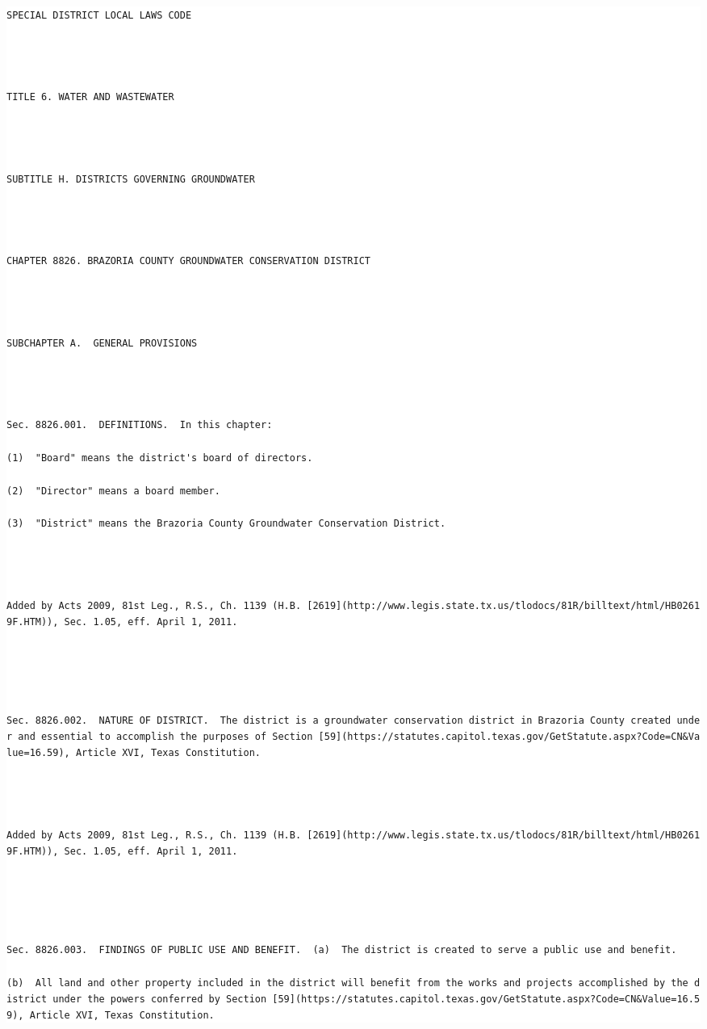 ﻿
    
    
    	
    					
    
    
    SPECIAL DISTRICT LOCAL LAWS CODE
    
      
    
    
    TITLE 6. WATER AND WASTEWATER
    
      
    
    
    SUBTITLE H. DISTRICTS GOVERNING GROUNDWATER
    
      
    
    
    CHAPTER 8826. BRAZORIA COUNTY GROUNDWATER CONSERVATION DISTRICT
    
      
    
    
    SUBCHAPTER A.  GENERAL PROVISIONS
    
      
    
    
    Sec. 8826.001.  DEFINITIONS.  In this chapter:
    
    (1)  "Board" means the district's board of directors.
    
    (2)  "Director" means a board member.
    
    (3)  "District" means the Brazoria County Groundwater Conservation District.
    
    
    
    
    Added by Acts 2009, 81st Leg., R.S., Ch. 1139 (H.B. [2619](http://www.legis.state.tx.us/tlodocs/81R/billtext/html/HB02619F.HTM)), Sec. 1.05, eff. April 1, 2011.
    
    
    
    
    
    Sec. 8826.002.  NATURE OF DISTRICT.  The district is a groundwater conservation district in Brazoria County created under and essential to accomplish the purposes of Section [59](https://statutes.capitol.texas.gov/GetStatute.aspx?Code=CN&Value=16.59), Article XVI, Texas Constitution.
    
    
    
    
    Added by Acts 2009, 81st Leg., R.S., Ch. 1139 (H.B. [2619](http://www.legis.state.tx.us/tlodocs/81R/billtext/html/HB02619F.HTM)), Sec. 1.05, eff. April 1, 2011.
    
    
    
    
    
    Sec. 8826.003.  FINDINGS OF PUBLIC USE AND BENEFIT.  (a)  The district is created to serve a public use and benefit.
    
    (b)  All land and other property included in the district will benefit from the works and projects accomplished by the district under the powers conferred by Section [59](https://statutes.capitol.texas.gov/GetStatute.aspx?Code=CN&Value=16.59), Article XVI, Texas Constitution.
    
    
    
    